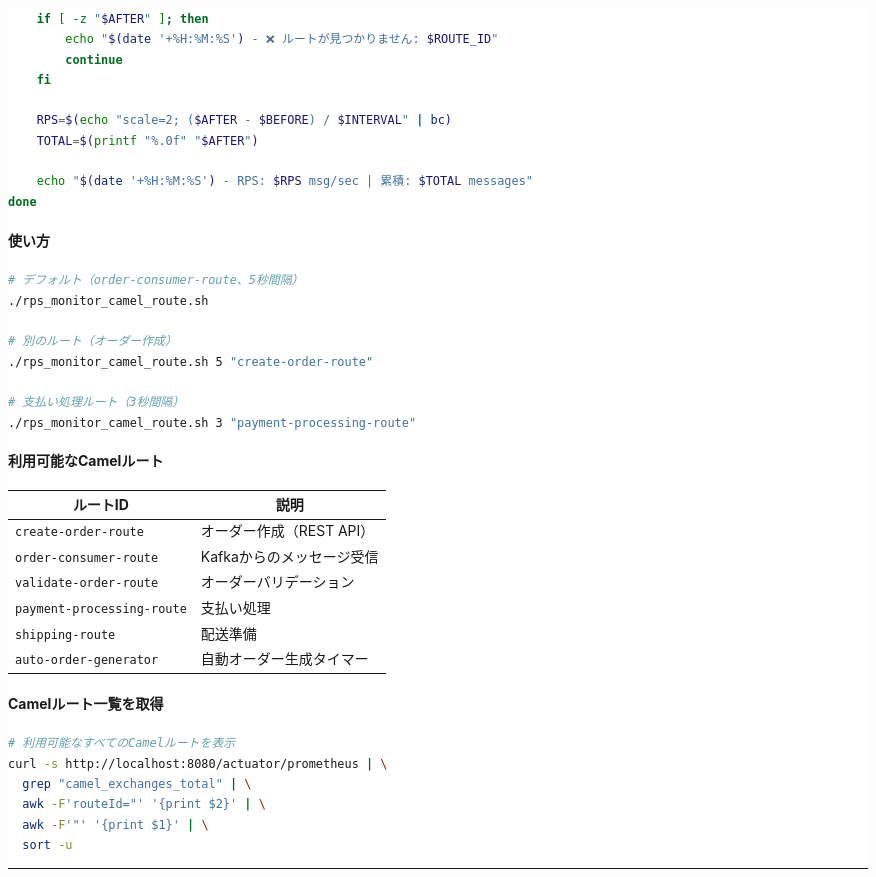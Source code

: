 ```bash
    if [ -z "$AFTER" ]; then
        echo "$(date '+%H:%M:%S') - ❌ ルートが見つかりません: $ROUTE_ID"
        continue
    fi
    
    RPS=$(echo "scale=2; ($AFTER - $BEFORE) / $INTERVAL" | bc)
    TOTAL=$(printf "%.0f" "$AFTER")
    
    echo "$(date '+%H:%M:%S') - RPS: $RPS msg/sec | 累積: $TOTAL messages"
done
```

#### 使い方

```bash
# デフォルト（order-consumer-route、5秒間隔）
./rps_monitor_camel_route.sh

# 別のルート（オーダー作成）
./rps_monitor_camel_route.sh 5 "create-order-route"

# 支払い処理ルート（3秒間隔）
./rps_monitor_camel_route.sh 3 "payment-processing-route"
```

#### 利用可能なCamelルート

| ルートID | 説明 |
|---|---|
| `create-order-route` | オーダー作成（REST API） |
| `order-consumer-route` | Kafkaからのメッセージ受信 |
| `validate-order-route` | オーダーバリデーション |
| `payment-processing-route` | 支払い処理 |
| `shipping-route` | 配送準備 |
| `auto-order-generator` | 自動オーダー生成タイマー |

#### Camelルート一覧を取得

```bash
# 利用可能なすべてのCamelルートを表示
curl -s http://localhost:8080/actuator/prometheus | \
  grep "camel_exchanges_total" | \
  awk -F'routeId="' '{print $2}' | \
  awk -F'"' '{print $1}' | \
  sort -u
```

---

